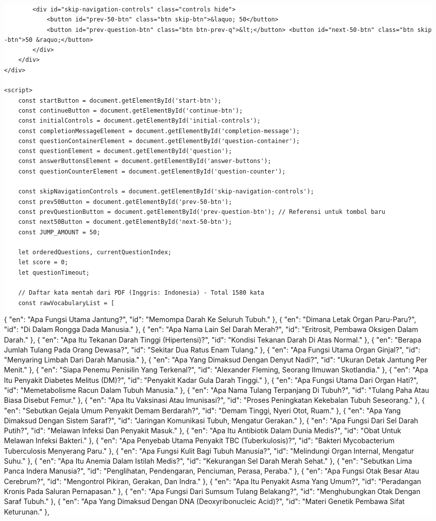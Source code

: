             <div id="skip-navigation-controls" class="controls hide">
                <button id="prev-50-btn" class="btn skip-btn">&laquo; 50</button>
                <button id="prev-question-btn" class="btn btn-prev-q">&lt;</button> <button id="next-50-btn" class="btn skip-btn">50 &raquo;</button>
            </div>
        </div>
    </div>

    <script>
        const startButton = document.getElementById('start-btn');
        const continueButton = document.getElementById('continue-btn');
        const initialControls = document.getElementById('initial-controls');
        const completionMessageElement = document.getElementById('completion-message');
        const questionContainerElement = document.getElementById('question-container');
        const questionElement = document.getElementById('question');
        const answerButtonsElement = document.getElementById('answer-buttons');
        const questionCounterElement = document.getElementById('question-counter');

        const skipNavigationControls = document.getElementById('skip-navigation-controls');
        const prev50Button = document.getElementById('prev-50-btn');
        const prevQuestionButton = document.getElementById('prev-question-btn'); // Referensi untuk tombol baru
        const next50Button = document.getElementById('next-50-btn');
        const JUMP_AMOUNT = 50;

        let orderedQuestions, currentQuestionIndex;
        let score = 0;
        let questionTimeout;

        // Daftar kata mentah dari PDF (Inggris: Indonesia) - Total 1580 kata
        const rawVocabularyList = [


  { "en": "Apa Fungsi Utama Jantung?", "id": "Memompa Darah Ke Seluruh Tubuh." },
  { "en": "Dimana Letak Organ Paru-Paru?", "id": "Di Dalam Rongga Dada Manusia." },
  { "en": "Apa Nama Lain Sel Darah Merah?", "id": "Eritrosit, Pembawa Oksigen Dalam Darah." },
  { "en": "Apa Itu Tekanan Darah Tinggi (Hipertensi)?", "id": "Kondisi Tekanan Darah Di Atas Normal." },
  { "en": "Berapa Jumlah Tulang Pada Orang Dewasa?", "id": "Sekitar Dua Ratus Enam Tulang." },
  { "en": "Apa Fungsi Utama Organ Ginjal?", "id": "Menyaring Limbah Dari Darah Manusia." },
  { "en": "Apa Yang Dimaksud Dengan Denyut Nadi?", "id": "Ukuran Detak Jantung Per Menit." },
  { "en": "Siapa Penemu Penisilin Yang Terkenal?", "id": "Alexander Fleming, Seorang Ilmuwan Skotlandia." },
  { "en": "Apa Itu Penyakit Diabetes Melitus (DM)?", "id": "Penyakit Kadar Gula Darah Tinggi." },
  { "en": "Apa Fungsi Utama Dari Organ Hati?", "id": "Memetabolisme Racun Dalam Tubuh Manusia." },
  { "en": "Apa Nama Tulang Terpanjang Di Tubuh?", "id": "Tulang Paha Atau Biasa Disebut Femur." },
  { "en": "Apa Itu Vaksinasi Atau Imunisasi?", "id": "Proses Peningkatan Kekebalan Tubuh Seseorang." },
  { "en": "Sebutkan Gejala Umum Penyakit Demam Berdarah?", "id": "Demam Tinggi, Nyeri Otot, Ruam." },
  { "en": "Apa Yang Dimaksud Dengan Sistem Saraf?", "id": "Jaringan Komunikasi Tubuh, Mengatur Gerakan." },
  { "en": "Apa Fungsi Dari Sel Darah Putih?", "id": "Melawan Infeksi Dan Penyakit Masuk." },
  { "en": "Apa Itu Antibiotik Dalam Dunia Medis?", "id": "Obat Untuk Melawan Infeksi Bakteri." },
  { "en": "Apa Penyebab Utama Penyakit TBC (Tuberkulosis)?", "id": "Bakteri Mycobacterium Tuberculosis Menyerang Paru." },
  { "en": "Apa Fungsi Kulit Bagi Tubuh Manusia?", "id": "Melindungi Organ Internal, Mengatur Suhu." },
  { "en": "Apa Itu Anemia Dalam Istilah Medis?", "id": "Kekurangan Sel Darah Merah Sehat." },
  { "en": "Sebutkan Lima Panca Indera Manusia?", "id": "Penglihatan, Pendengaran, Penciuman, Perasa, Peraba." },
  { "en": "Apa Fungsi Otak Besar Atau Cerebrum?", "id": "Mengontrol Pikiran, Gerakan, Dan Indra." },
  { "en": "Apa Itu Penyakit Asma Yang Umum?", "id": "Peradangan Kronis Pada Saluran Pernapasan." },
  { "en": "Apa Fungsi Dari Sumsum Tulang Belakang?", "id": "Menghubungkan Otak Dengan Saraf Tubuh." },
  { "en": "Apa Yang Dimaksud Dengan DNA (Deoxyribonucleic Acid)?", "id": "Materi Genetik Pembawa Sifat Keturunan." },